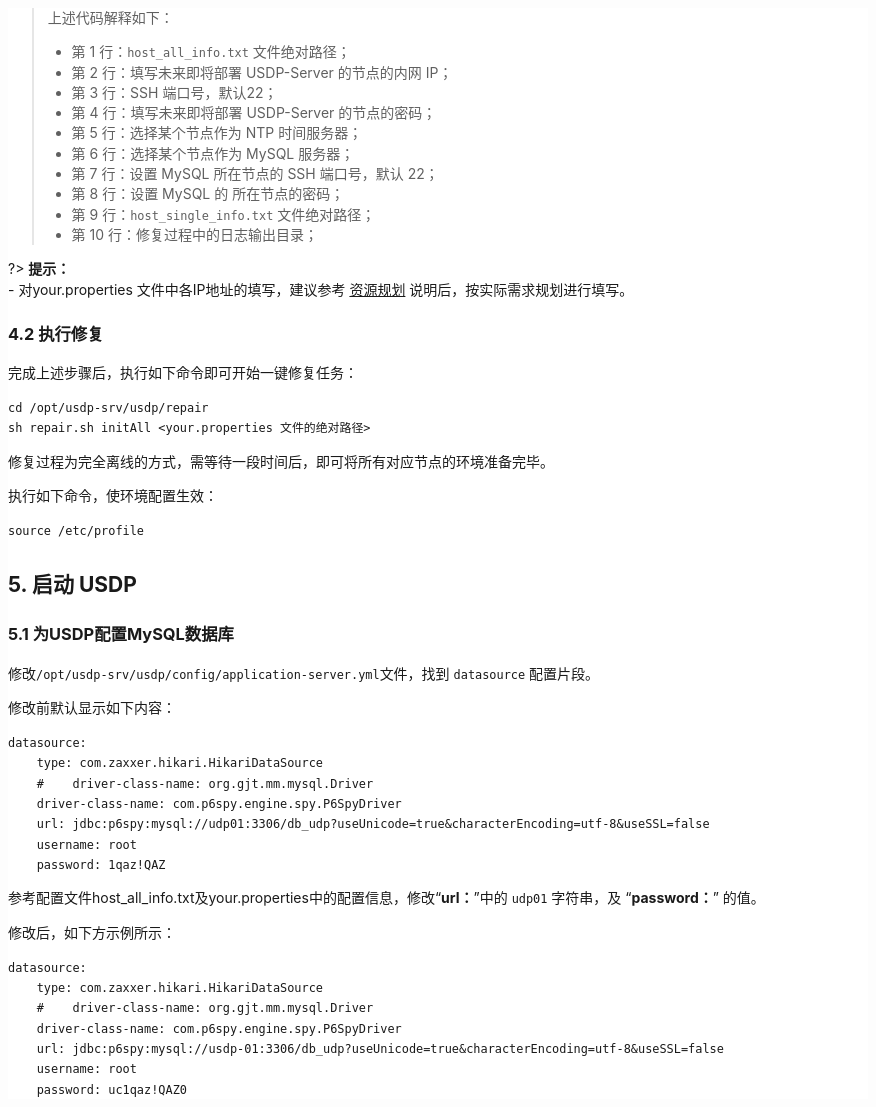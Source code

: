   > 上述代码解释如下：
  >
  > - 第 1 行：`host_all_info.txt` 文件绝对路径；
  > - 第 2 行：填写未来即将部署 USDP-Server 的节点的内网 IP；
  > - 第 3 行：SSH 端口号，默认22；
  > - 第 4 行：填写未来即将部署 USDP-Server 的节点的密码；
  > - 第 5 行：选择某个节点作为 NTP 时间服务器；
  > - 第 6 行：选择某个节点作为 MySQL 服务器；
  > - 第 7 行：设置 MySQL 所在节点的 SSH 端口号，默认 22；
  > - 第 8 行：设置 MySQL 的 所在节点的密码；
  > - 第 9 行：`host_single_info.txt` 文件绝对路径； 
  > - 第 10 行：修复过程中的日志输出目录；

?> **提示：**</br>- 对your.properties 文件中各IP地址的填写，建议参考 [资源规划](usdpdc/1.0.x/plan&create/deploy_plan) 说明后，按实际需求规划进行填写。

### 4.2 执行修复

完成上述步骤后，执行如下命令即可开始一键修复任务：
~~~shell
cd /opt/usdp-srv/usdp/repair
sh repair.sh initAll <your.properties 文件的绝对路径>
~~~

修复过程为完全离线的方式，需等待一段时间后，即可将所有对应节点的环境准备完毕。

执行如下命令，使环境配置生效：

~~~shell
source /etc/profile
~~~



## 5. 启动 USDP

### 5.1 为USDP配置MySQL数据库

修改`/opt/usdp-srv/usdp/config/application-server.yml`文件，找到 `datasource` 配置片段。

修改前默认显示如下内容：

```shell
datasource:
    type: com.zaxxer.hikari.HikariDataSource
    #    driver-class-name: org.gjt.mm.mysql.Driver
    driver-class-name: com.p6spy.engine.spy.P6SpyDriver
    url: jdbc:p6spy:mysql://udp01:3306/db_udp?useUnicode=true&characterEncoding=utf-8&useSSL=false
    username: root
    password: 1qaz!QAZ
```

参考配置文件host_all_info.txt及your.properties中的配置信息，修改“**url：**”中的 `udp01` 字符串，及 “**password：**” 的值。

修改后，如下方示例所示：

```shell
datasource:
    type: com.zaxxer.hikari.HikariDataSource
    #    driver-class-name: org.gjt.mm.mysql.Driver
    driver-class-name: com.p6spy.engine.spy.P6SpyDriver
    url: jdbc:p6spy:mysql://usdp-01:3306/db_udp?useUnicode=true&characterEncoding=utf-8&useSSL=false
    username: root
    password: uc1qaz!QAZ0
```
